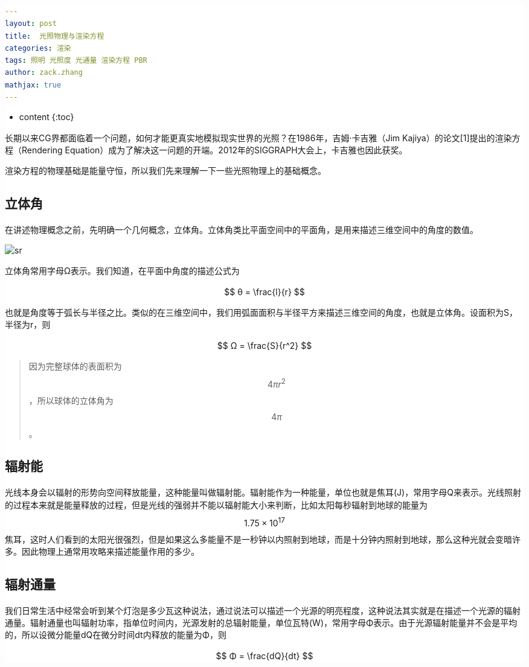 ```yaml
---
layout: post
title:  光照物理与渲染方程
categories: 渲染
tags: 照明 光照度 光通量 渲染方程 PBR
author: zack.zhang
mathjax: true
---
```


* content
{:toc}

长期以来CG界都面临着一个问题，如何才能更真实地模拟现实世界的光照？在1986年，吉姆·卡吉雅（Jim Kajiya）的论文\[1\]提出的渲染方程（Rendering Equation）成为了解决这一问题的开端。2012年的SIGGRAPH大会上，卡吉雅也因此获奖。

渲染方程的物理基础是能量守恒，所以我们先来理解一下一些光照物理上的基础概念。



## 立体角

在讲述物理概念之前，先明确一个几何概念，立体角。立体角类比平面空间中的平面角，是用来描述三维空间中的角度的数值。

![sr](https://zd304.github.io/assets/img/rendering-equation/sr.png)<br/>

立体角常用字母Ω表示。我们知道，在平面中角度的描述公式为

$$
θ = \frac{l}{r}
$$

也就是角度等于弧长与半径之比。类似的在三维空间中，我们用弧面面积与半径平方来描述三维空间的角度，也就是立体角。设面积为S，半径为r，则

$$
Ω = \frac{S}{r^2}
$$

> 因为完整球体的表面积为$$4{\pi}r^2$$，所以球体的立体角为$$4{\pi}$$。

## 辐射能

光线本身会以辐射的形势向空间释放能量，这种能量叫做辐射能。辐射能作为一种能量，单位也就是焦耳(J)，常用字母Q来表示。光线照射的过程本来就是能量释放的过程，但是光线的强弱并不能以辐射能大小来判断，比如太阳每秒辐射到地球的能量为$$1.75 × 10^{17}$$焦耳，这时人们看到的太阳光很强烈，但是如果这么多能量不是一秒钟以内照射到地球，而是十分钟内照射到地球，那么这种光就会变暗许多。因此物理上通常用攻略来描述能量作用的多少。

## 辐射通量

我们日常生活中经常会听到某个灯泡是多少瓦这种说法，通过说法可以描述一个光源的明亮程度，这种说法其实就是在描述一个光源的辐射通量。辐射通量也叫辐射功率，指单位时间内，光源发射的总辐射能量，单位瓦特(W)，常用字母Φ表示。由于光源辐射能量并不会是平均的，所以设微分能量dQ在微分时间dt内释放的能量为Φ，则

$$
Φ = \frac{dQ}{dt}
$$
